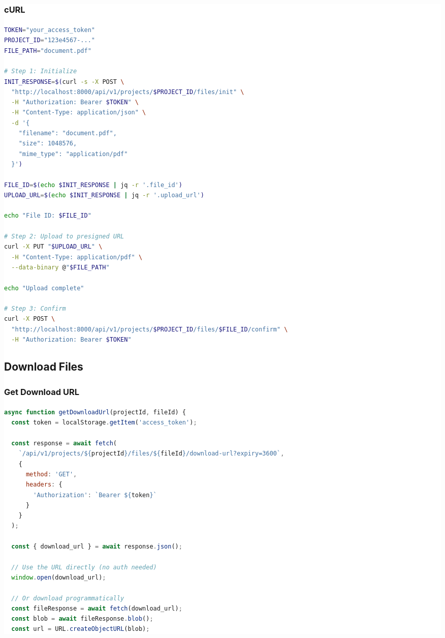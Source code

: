 ### cURL

```bash
TOKEN="your_access_token"
PROJECT_ID="123e4567-..."
FILE_PATH="document.pdf"

# Step 1: Initialize
INIT_RESPONSE=$(curl -s -X POST \
  "http://localhost:8000/api/v1/projects/$PROJECT_ID/files/init" \
  -H "Authorization: Bearer $TOKEN" \
  -H "Content-Type: application/json" \
  -d '{
    "filename": "document.pdf",
    "size": 1048576,
    "mime_type": "application/pdf"
  }')

FILE_ID=$(echo $INIT_RESPONSE | jq -r '.file_id')
UPLOAD_URL=$(echo $INIT_RESPONSE | jq -r '.upload_url')

echo "File ID: $FILE_ID"

# Step 2: Upload to presigned URL
curl -X PUT "$UPLOAD_URL" \
  -H "Content-Type: application/pdf" \
  --data-binary @"$FILE_PATH"

echo "Upload complete"

# Step 3: Confirm
curl -X POST \
  "http://localhost:8000/api/v1/projects/$PROJECT_ID/files/$FILE_ID/confirm" \
  -H "Authorization: Bearer $TOKEN"
```

## Download Files

### Get Download URL

```javascript
async function getDownloadUrl(projectId, fileId) {
  const token = localStorage.getItem('access_token');
  
  const response = await fetch(
    `/api/v1/projects/${projectId}/files/${fileId}/download-url?expiry=3600`,
    {
      method: 'GET',
      headers: {
        'Authorization': `Bearer ${token}`
      }
    }
  );
  
  const { download_url } = await response.json();
  
  // Use the URL directly (no auth needed)
  window.open(download_url);
  
  // Or download programmatically
  const fileResponse = await fetch(download_url);
  const blob = await fileResponse.blob();
  const url = URL.createObjectURL(blob);
```